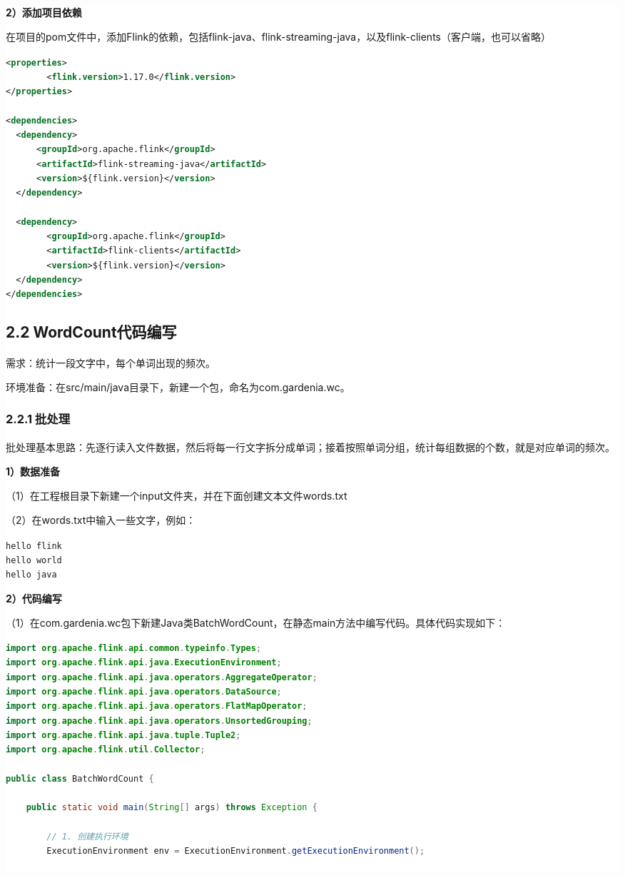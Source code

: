 **2）添加项目依赖**

在项目的pom文件中，添加Flink的依赖，包括flink-java、flink-streaming-java，以及flink-clients（客户端，也可以省略）

```xml
<properties>
        <flink.version>1.17.0</flink.version>
</properties>

<dependencies>
  <dependency>
      <groupId>org.apache.flink</groupId>
      <artifactId>flink-streaming-java</artifactId>
      <version>${flink.version}</version>
  </dependency>

  <dependency>
        <groupId>org.apache.flink</groupId>
        <artifactId>flink-clients</artifactId>
        <version>${flink.version}</version>
  </dependency>
</dependencies>
```



## **2.2 WordCount代码编写**

需求：统计一段文字中，每个单词出现的频次。

环境准备：在src/main/java目录下，新建一个包，命名为com.gardenia.wc。

### **2.2.1 批处理**

批处理基本思路：先逐行读入文件数据，然后将每一行文字拆分成单词；接着按照单词分组，统计每组数据的个数，就是对应单词的频次。

**1）数据准备**

（1）在工程根目录下新建一个input文件夹，并在下面创建文本文件words.txt

（2）在words.txt中输入一些文字，例如：

```txt
hello flink
hello world
hello java
```



**2）代码编写**

（1）在com.gardenia.wc包下新建Java类BatchWordCount，在静态main方法中编写代码。具体代码实现如下：

```java
import org.apache.flink.api.common.typeinfo.Types;
import org.apache.flink.api.java.ExecutionEnvironment;
import org.apache.flink.api.java.operators.AggregateOperator;
import org.apache.flink.api.java.operators.DataSource;
import org.apache.flink.api.java.operators.FlatMapOperator;
import org.apache.flink.api.java.operators.UnsortedGrouping;
import org.apache.flink.api.java.tuple.Tuple2;
import org.apache.flink.util.Collector;

public class BatchWordCount {

    public static void main(String[] args) throws Exception {

        // 1. 创建执行环境
        ExecutionEnvironment env = ExecutionEnvironment.getExecutionEnvironment();
        
```